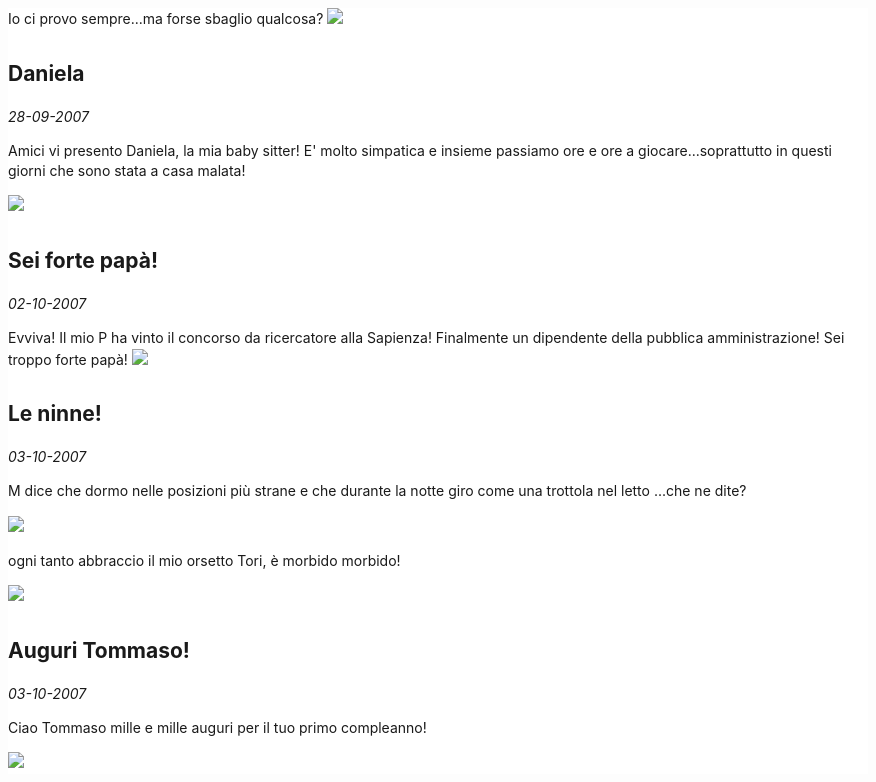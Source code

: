    Io ci provo sempre...ma forse sbaglio qualcosa?
   ![](img/uploads_2007_09_scarpe.jpg)
  
 

## Daniela
*28-09-2007*

 
  
   Amici vi presento Daniela, la mia baby sitter!
E' molto simpatica e insieme passiamo ore e ore a giocare...soprattutto in questi giorni che sono stata a casa malata!
  
  
   ![](img/uploads_2007_09_daniela.jpg)
  
 

## Sei forte papà!
*02-10-2007*

 
  
   Evviva! Il mio P ha vinto il concorso da ricercatore alla Sapienza!
Finalmente un dipendente della pubblica amministrazione!
Sei troppo forte papà!
   ![](img/uploads_2007_10_papi.jpg)
  
 

## Le ninne!
*03-10-2007*

 
  
   M dice che dormo nelle posizioni più strane e che durante la notte giro come una trottola nel letto ...che ne dite?
  
  
   ![](img/uploads_2007_10_ninna2.jpg)
  
  
   ogni tanto abbraccio il mio orsetto Tori, è morbido morbido!
  
  
   ![](img/uploads_2007_10_ninna1.jpg)
  
 

## Auguri Tommaso!
*03-10-2007*

 
  
   Ciao Tommaso mille e mille auguri per il tuo primo compleanno!
  
  
   ![](img/uploads_2007_10_tommy.jpg)
  